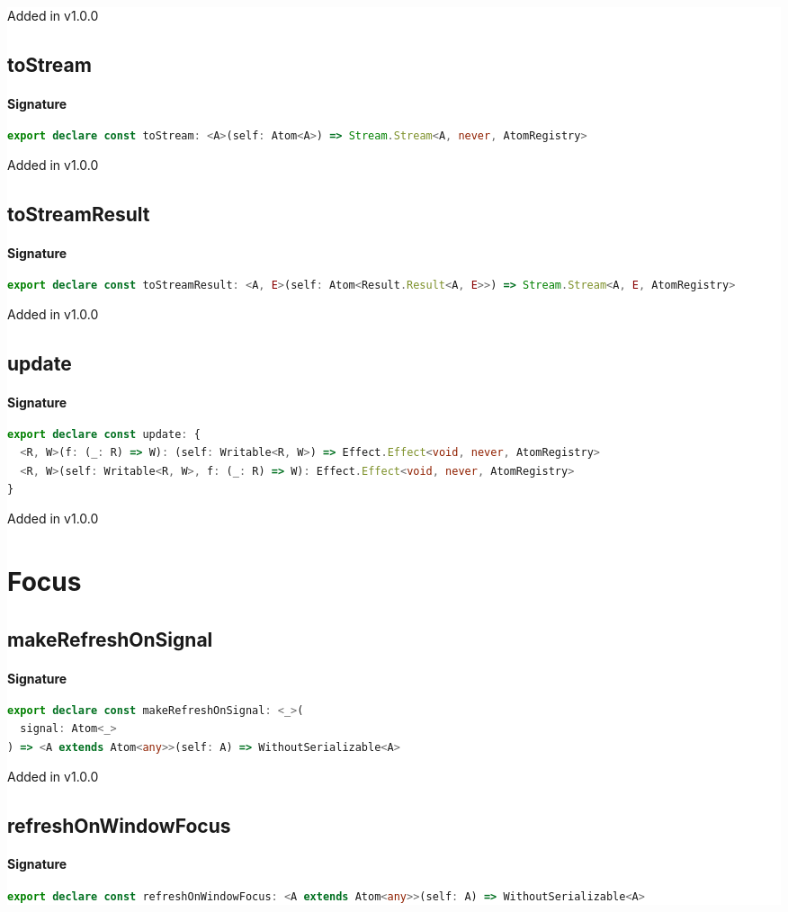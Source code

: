 Added in v1.0.0

## toStream

**Signature**

```ts
export declare const toStream: <A>(self: Atom<A>) => Stream.Stream<A, never, AtomRegistry>
```

Added in v1.0.0

## toStreamResult

**Signature**

```ts
export declare const toStreamResult: <A, E>(self: Atom<Result.Result<A, E>>) => Stream.Stream<A, E, AtomRegistry>
```

Added in v1.0.0

## update

**Signature**

```ts
export declare const update: {
  <R, W>(f: (_: R) => W): (self: Writable<R, W>) => Effect.Effect<void, never, AtomRegistry>
  <R, W>(self: Writable<R, W>, f: (_: R) => W): Effect.Effect<void, never, AtomRegistry>
}
```

Added in v1.0.0

# Focus

## makeRefreshOnSignal

**Signature**

```ts
export declare const makeRefreshOnSignal: <_>(
  signal: Atom<_>
) => <A extends Atom<any>>(self: A) => WithoutSerializable<A>
```

Added in v1.0.0

## refreshOnWindowFocus

**Signature**

```ts
export declare const refreshOnWindowFocus: <A extends Atom<any>>(self: A) => WithoutSerializable<A>
```
